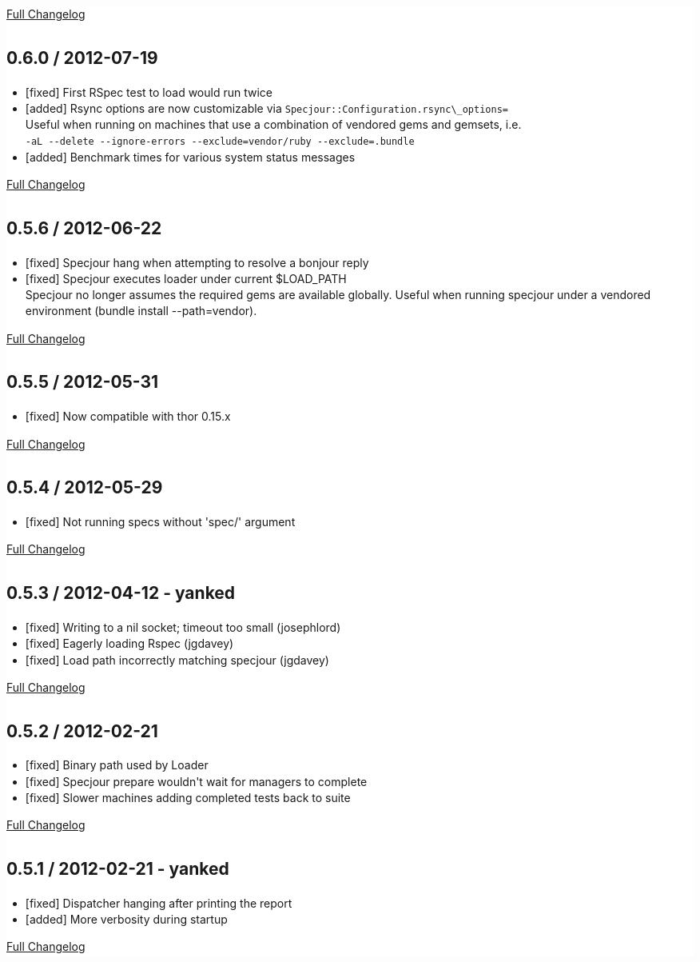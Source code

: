 [Full Changelog](https://github.com/sandro/specjour/compare/v0.6.0...v0.6.1)

0.6.0 / 2012-07-19
---------------------------
* [fixed] First RSpec test to load would run twice
* [added] Rsync options are now customizable via `Specjour::Configuration.rsync\_options=`  
  Useful when running on machines that use a combination of vendored gems and gemsets, i.e.  
  `-aL --delete --ignore-errors --exclude=vendor/ruby --exclude=.bundle`
* [added] Benchmark times for various system status messages

[Full Changelog](https://github.com/sandro/specjour/compare/v0.5.6...v0.6.0)

0.5.6 / 2012-06-22
---------------------------
* [fixed] Specjour hang when attempting to resolve a bonjour reply
* [fixed] Specjour executes loader under current $LOAD\_PATH  
  Specjour no longer assumes the required gems are available globally. Useful when running specjour under a vendored environment (bundle install --path=vendor).

[Full Changelog](https://github.com/sandro/specjour/compare/v0.5.5...v0.5.6)

0.5.5 / 2012-05-31
---------------------------
* [fixed] Now compatible with thor 0.15.x

[Full Changelog](https://github.com/sandro/specjour/compare/v0.5.4...v0.5.5)

0.5.4 / 2012-05-29
---------------------------
* [fixed] Not running specs without 'spec/' argument

[Full Changelog](https://github.com/sandro/specjour/compare/v0.5.3...v0.5.4)

0.5.3 / 2012-04-12 - yanked
---------------------------
* [fixed] Writing to a nil socket; timeout too small (josephlord)
* [fixed] Eagerly loading Rspec (jgdavey)
* [fixed] Load path incorrectly matching specjour (jgdavey)

[Full Changelog](https://github.com/sandro/specjour/compare/v0.5.2...v0.5.3)

0.5.2 / 2012-02-21
---------------------------
* [fixed] Binary path used by Loader
* [fixed] Specjour prepare wouldn't wait for managers to complete
* [fixed] Slower machines adding completed tests back to suite

[Full Changelog](https://github.com/sandro/specjour/compare/v0.5.1...v0.5.2)

0.5.1 / 2012-02-21 - yanked
---------------------------
* [fixed] Dispatcher hanging after printing the report
* [added] More verbosity during startup

[Full Changelog](https://github.com/sandro/specjour/compare/v0.5.0...v0.5.1)
